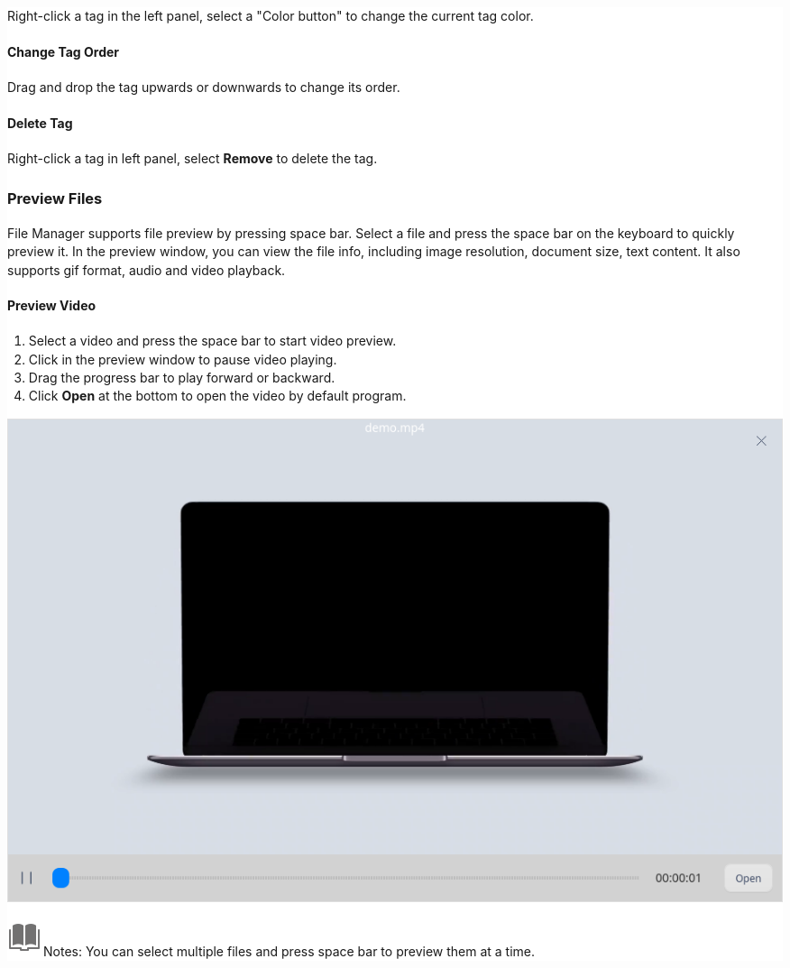Right-click a tag in  the left panel,  select a "Color button" to change the current tag color.

#### Change Tag Order

Drag and drop the tag upwards or downwards to change its order.

#### Delete Tag
Right-click a tag in left panel,  select **Remove** to delete the tag.



### Preview Files

File Manager supports file preview by pressing space bar. Select a file and press the space bar on the keyboard to quickly preview it. In the preview window, you can view the file info, including image resolution, document size, text content. It also supports gif format, audio and video playback.

#### Preview Video

1. Select a video and press  the space bar to start video preview.
2. Click in the preview window to pause video playing.
3. Drag the progress bar to play forward or backward.
4. Click **Open** at the bottom to open the video by default program.

![1|videopreview](fig/videopreview.png)

![notes](../common/notes.svg)Notes: You can select multiple files and press space bar to preview them at a time.
